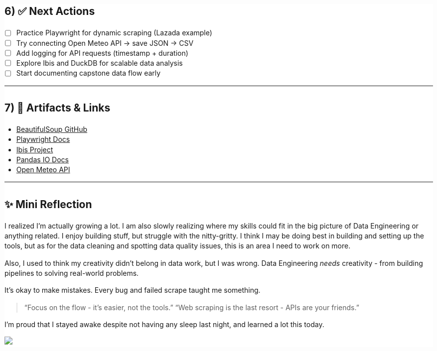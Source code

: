 
## 6) ✅ Next Actions

* [ ] Practice Playwright for dynamic scraping (Lazada example)
* [ ] Try connecting Open Meteo API -> save JSON -> CSV
* [ ] Add logging for API requests (timestamp + duration)
* [ ] Explore Ibis and DuckDB for scalable data analysis
* [ ] Start documenting capstone data flow early

---

## 7) 🔗 Artifacts & Links

* [BeautifulSoup GitHub](https://github.com/wention/BeautifulSoup4)
* [Playwright Docs](https://playwright.dev/python/)
* [Ibis Project](https://ibis-project.org/)
* [Pandas IO Docs](https://pandas.pydata.org/docs/user_guide/io.html)
* [Open Meteo API](https://open-meteo.com/)


---

## ✨ Mini Reflection

I realized I’m actually growing a lot. I am also slowly realizing where my skills could fit in the big picture of Data Engineering or anything related. I enjoy building stuff, but struggle with the nitty-gritty. I think I may be doing best in building and setting up the tools, but as for the data cleaning and spotting data quality issues, this is an area I need to work on more.

Also, I used to think my creativity didn’t belong in data work, but I was wrong.
Data Engineering *needs* creativity - from building pipelines to solving real-world problems.

It’s okay to make mistakes.
Every bug and failed scrape taught me something.

> “Focus on the flow - it’s easier, not the tools.”
> “Web scraping is the last resort - APIs are your friends.”

I’m proud that I stayed awake despite not having any sleep last night, and learned a lot this today.

![](https://preview.redd.it/how-to-benefit-from-lean-data-quality-v0-fhm25s6gtuzd1.jpeg?auto=webp&s=7a9f40339bdc2e33ec1c6312008b44c33a5d527f)


